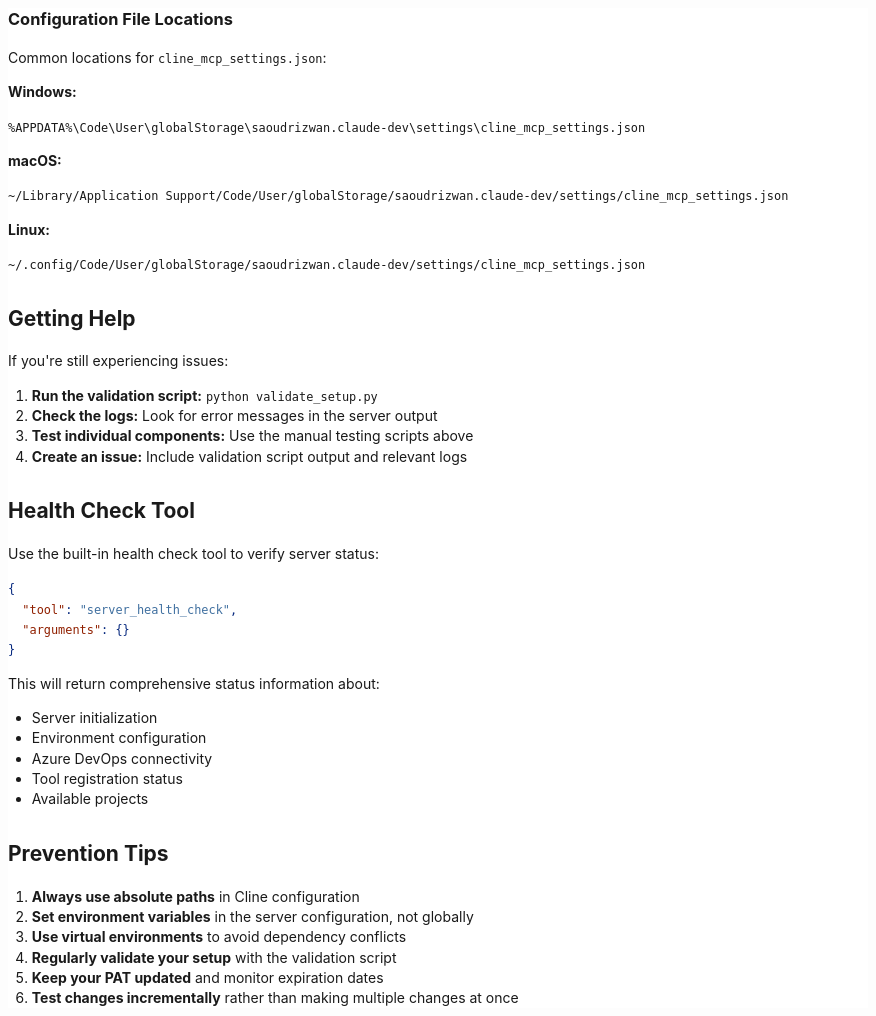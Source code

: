 ### Configuration File Locations

Common locations for `cline_mcp_settings.json`:

**Windows:**
```
%APPDATA%\Code\User\globalStorage\saoudrizwan.claude-dev\settings\cline_mcp_settings.json
```

**macOS:**
```
~/Library/Application Support/Code/User/globalStorage/saoudrizwan.claude-dev/settings/cline_mcp_settings.json
```

**Linux:**
```
~/.config/Code/User/globalStorage/saoudrizwan.claude-dev/settings/cline_mcp_settings.json
```

## Getting Help

If you're still experiencing issues:

1. **Run the validation script:** `python validate_setup.py`
2. **Check the logs:** Look for error messages in the server output
3. **Test individual components:** Use the manual testing scripts above
4. **Create an issue:** Include validation script output and relevant logs

## Health Check Tool

Use the built-in health check tool to verify server status:

```json
{
  "tool": "server_health_check",
  "arguments": {}
}
```

This will return comprehensive status information about:
- Server initialization
- Environment configuration
- Azure DevOps connectivity
- Tool registration status
- Available projects

## Prevention Tips

1. **Always use absolute paths** in Cline configuration
2. **Set environment variables** in the server configuration, not globally
3. **Use virtual environments** to avoid dependency conflicts
4. **Regularly validate your setup** with the validation script
5. **Keep your PAT updated** and monitor expiration dates
6. **Test changes incrementally** rather than making multiple changes at once
